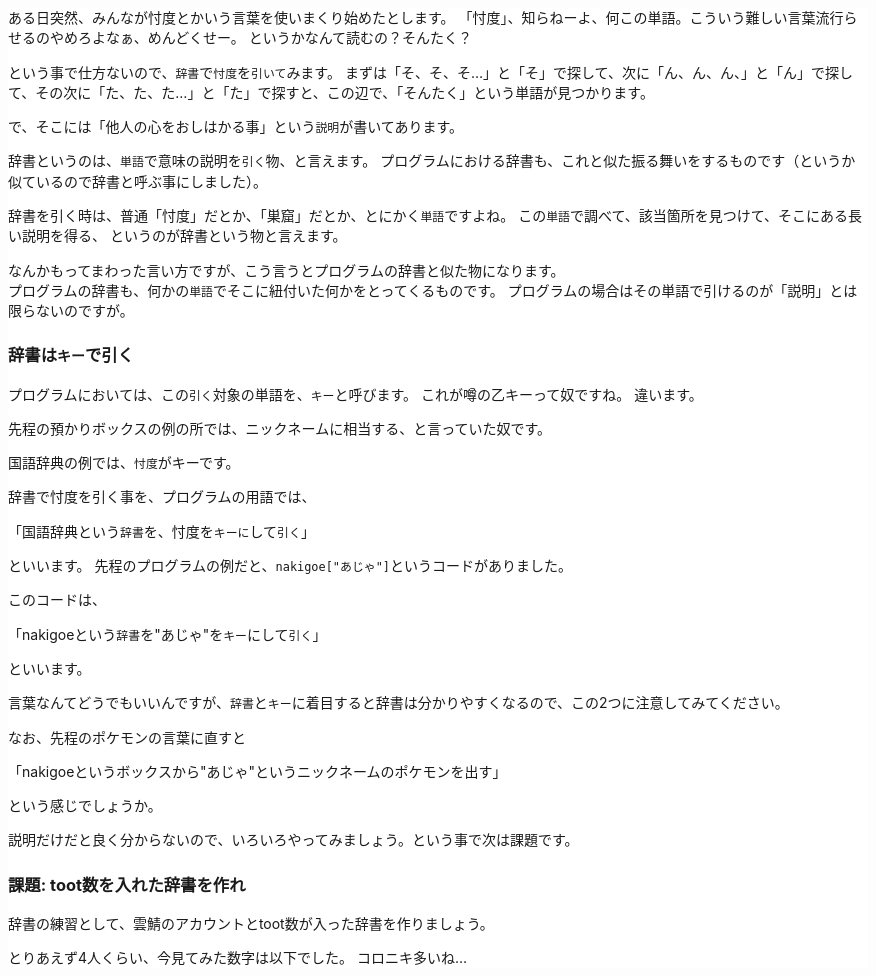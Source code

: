 ある日突然、みんなが忖度とかいう言葉を使いまくり始めたとします。
「忖度」、知らねーよ、何この単語。こういう難しい言葉流行らせるのやめろよなぁ、めんどくせー。
というかなんて読むの？そんたく？

という事で仕方ないので、`辞書`で`忖度`を`引いて`みます。
まずは「そ、そ、そ…」と「そ」で探して、次に「ん、ん、ん、」と「ん」で探して、その次に「た、た、た…」と「た」で探すと、この辺で、「そんたく」という単語が見つかります。

で、そこには「他人の心をおしはかる事」という`説明`が書いてあります。

辞書というのは、`単語`で意味の説明を`引く`物、と言えます。
プログラムにおける辞書も、これと似た振る舞いをするものです（というか似ているので辞書と呼ぶ事にしました）。

辞書を引く時は、普通「忖度」だとか、「巣窟」だとか、とにかく`単語`ですよね。
この`単語`で調べて、該当箇所を見つけて、そこにある長い説明を得る、
というのが辞書という物と言えます。

なんかもってまわった言い方ですが、こう言うとプログラムの辞書と似た物になります。  
プログラムの辞書も、何かの`単語`でそこに紐付いた何かをとってくるものです。
プログラムの場合はその単語で引けるのが「説明」とは限らないのですが。


### 辞書は`キー`で引く

プログラムにおいては、この`引く`対象の単語を、`キー`と呼びます。
これが噂の乙キーって奴ですね。
違います。

先程の預かりボックスの例の所では、ニックネームに相当する、と言っていた奴です。

国語辞典の例では、`忖度`がキーです。

辞書で忖度を引く事を、プログラムの用語では、

「国語辞典という`辞書`を、忖度を`キーに`して`引く`」

といいます。
先程のプログラムの例だと、`nakigoe["あじゃ"]`というコードがありました。

このコードは、

「nakigoeという`辞書`を"あじゃ"を`キー`にして`引く`」

といいます。

言葉なんてどうでもいいんですが、`辞書`と`キー`に着目すると辞書は分かりやすくなるので、この2つに注意してみてください。

なお、先程のポケモンの言葉に直すと

「nakigoeというボックスから"あじゃ"というニックネームのポケモンを出す」

という感じでしょうか。

説明だけだと良く分からないので、いろいろやってみましょう。という事で次は課題です。


### 課題: toot数を入れた辞書を作れ

辞書の練習として、雲鯖のアカウントとtoot数が入った辞書を作りましょう。

とりあえず4人くらい、今見てみた数字は以下でした。
コロニキ多いね…
